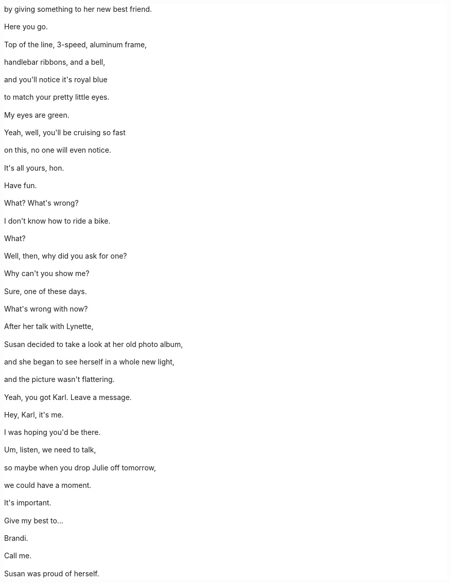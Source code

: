 by giving something to her new best friend.

Here you go.

Top of the line, 3-speed, aluminum frame,

handlebar ribbons, and a bell,

and you'll notice it's royal blue

to match your pretty little eyes.

My eyes are green.

Yeah, well, you'll be cruising so fast

on this, no one will even notice.

It's all yours, hon.

Have fun.

What? What's wrong?

I don't know how to ride a bike.

What?

Well, then, why did you ask for one?

Why can't you show me?

Sure, one of these days.

What's wrong with now?

After her talk with Lynette,

Susan decided to take a look at her old photo album,

and she began to see herself in a whole new light,

and the picture wasn't flattering.

Yeah, you got Karl. Leave a message.

Hey, Karl, it's me.

I was hoping you'd be there.

Um, listen, we need to talk,

so maybe when you drop Julie off tomorrow,

we could have a moment.

It's important.

Give my best to...

Brandi.

Call me.

Susan was proud of herself.
